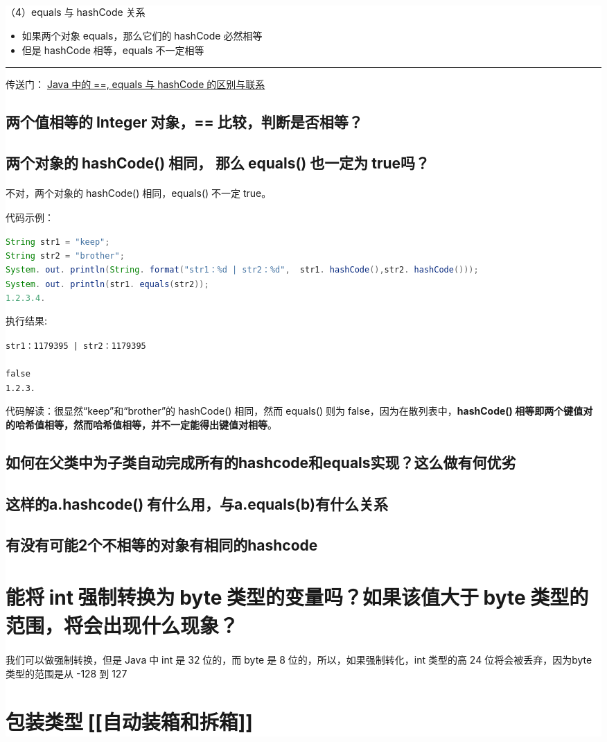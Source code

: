 （4）equals 与 hashCode 关系

- 如果两个对象 equals，那么它们的 hashCode 必然相等
- 但是 hashCode 相等，equals 不一定相等

------

传送门： [Java 中的 ==, equals 与 hashCode 的区别与联系](https://links.jianshu.com/go?to=https%3A%2F%2Fblog.csdn.net%2Fjustloveyou_%2Farticle%2Fdetails%2F52464440)

## 两个值相等的 Integer 对象，== 比较，判断是否相等？


## 两个对象的 hashCode() 相同， 那么 equals() 也一定为 true吗？

不对，两个对象的 hashCode() 相同，equals() 不一定 true。

代码示例：

```java
String str1 = "keep";
String str2 = "brother";
System. out. println(String. format("str1：%d | str2：%d",  str1. hashCode(),str2. hashCode()));
System. out. println(str1. equals(str2));
1.2.3.4.
```

执行结果:

```html
str1：1179395 | str2：1179395

false
1.2.3.
```

代码解读：很显然“keep”和“brother”的 hashCode() 相同，然而 equals() 则为 false，因为在散列表中，**hashCode() 相等即两个键值对的哈希值相等，然而哈希值相等，并不一定能得出键值对相等**。

## 如何在父类中为子类自动完成所有的hashcode和equals实现？这么做有何优劣

## 这样的a.hashcode() 有什么用，与a.equals(b)有什么关系

## 有没有可能2个不相等的对象有相同的hashcode



#  能将 int 强制转换为 byte 类型的变量吗？如果该值大于 byte 类型的范围，将会出现什么现象？
我们可以做强制转换，但是 Java 中 int 是 32 位的，而 byte 是 8 位的，所以，如果强制转化，int 类型的高 24 位将会被丢弃，因为byte 类型的范围是从 -128 到 127



# 包装类型   [[自动装箱和拆箱]]
